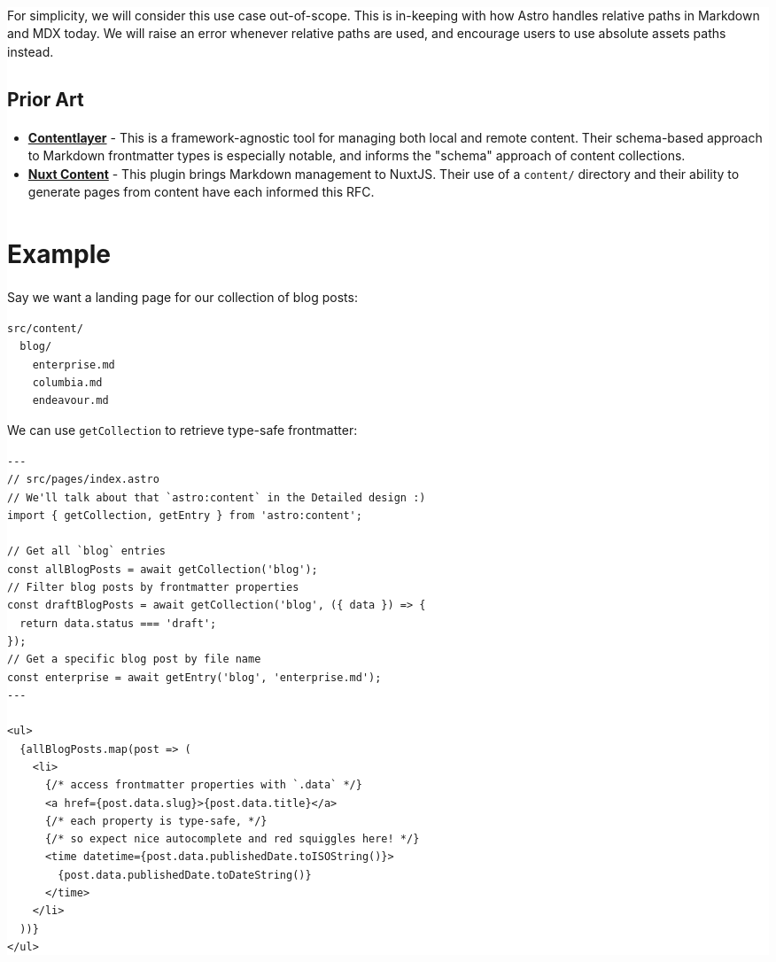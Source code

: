 For simplicity, we will consider this use case out-of-scope. This is in-keeping with how Astro handles relative paths in Markdown and MDX today. We will raise an error whenever relative paths are used, and encourage users to use absolute assets paths instead.

## Prior Art

- [**Contentlayer**](https://www.contentlayer.dev/) - This is a framework-agnostic tool for managing both local and remote content. Their schema-based approach to Markdown frontmatter types is especially notable, and informs the "schema" approach of content collections.
- [**Nuxt Content**](https://content.nuxtjs.org/) - This plugin brings Markdown management to NuxtJS. Their use of a `content/` directory and their ability to generate pages from content have each informed this RFC.

# Example

Say we want a landing page for our collection of blog posts:

```bash
src/content/
  blog/
    enterprise.md
    columbia.md
    endeavour.md
```

We can use `getCollection` to retrieve type-safe frontmatter:

```tsx
---
// src/pages/index.astro
// We'll talk about that `astro:content` in the Detailed design :)
import { getCollection, getEntry } from 'astro:content';

// Get all `blog` entries
const allBlogPosts = await getCollection('blog');
// Filter blog posts by frontmatter properties
const draftBlogPosts = await getCollection('blog', ({ data }) => {
  return data.status === 'draft';
});
// Get a specific blog post by file name
const enterprise = await getEntry('blog', 'enterprise.md');
---

<ul>
  {allBlogPosts.map(post => (
    <li>
      {/* access frontmatter properties with `.data` */}
      <a href={post.data.slug}>{post.data.title}</a>
      {/* each property is type-safe, */}
      {/* so expect nice autocomplete and red squiggles here! */}
      <time datetime={post.data.publishedDate.toISOString()}>
        {post.data.publishedDate.toDateString()}
      </time>
    </li>
  ))}
</ul>
```
